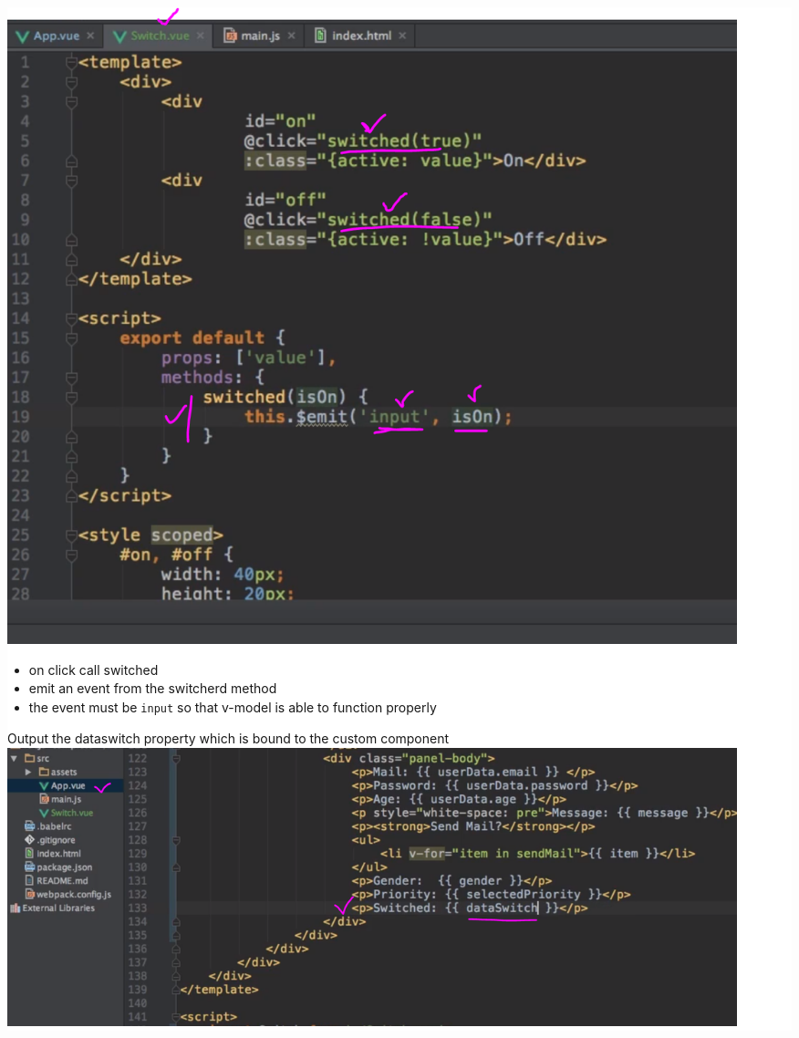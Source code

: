 <img src="./assets/11/68.png" alt="missing image" width="800"/>

-   on click call switched
-   emit an event from the switcherd method
-   the event must be `input` so that v-model is able to function properly

Output the dataswitch property which is bound to the custom component
<img src="./assets/11/69.png" alt="missing image" width="800"/>